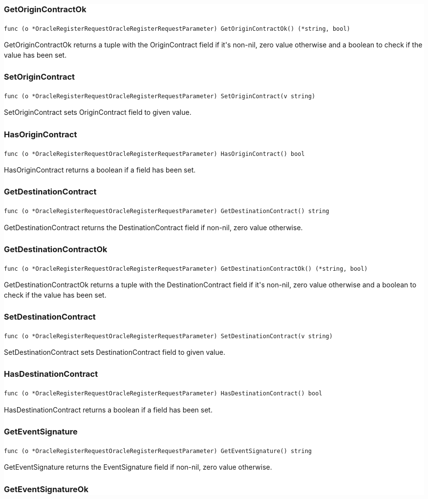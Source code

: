 ### GetOriginContractOk

`func (o *OracleRegisterRequestOracleRegisterRequestParameter) GetOriginContractOk() (*string, bool)`

GetOriginContractOk returns a tuple with the OriginContract field if it's non-nil, zero value otherwise
and a boolean to check if the value has been set.

### SetOriginContract

`func (o *OracleRegisterRequestOracleRegisterRequestParameter) SetOriginContract(v string)`

SetOriginContract sets OriginContract field to given value.

### HasOriginContract

`func (o *OracleRegisterRequestOracleRegisterRequestParameter) HasOriginContract() bool`

HasOriginContract returns a boolean if a field has been set.

### GetDestinationContract

`func (o *OracleRegisterRequestOracleRegisterRequestParameter) GetDestinationContract() string`

GetDestinationContract returns the DestinationContract field if non-nil, zero value otherwise.

### GetDestinationContractOk

`func (o *OracleRegisterRequestOracleRegisterRequestParameter) GetDestinationContractOk() (*string, bool)`

GetDestinationContractOk returns a tuple with the DestinationContract field if it's non-nil, zero value otherwise
and a boolean to check if the value has been set.

### SetDestinationContract

`func (o *OracleRegisterRequestOracleRegisterRequestParameter) SetDestinationContract(v string)`

SetDestinationContract sets DestinationContract field to given value.

### HasDestinationContract

`func (o *OracleRegisterRequestOracleRegisterRequestParameter) HasDestinationContract() bool`

HasDestinationContract returns a boolean if a field has been set.

### GetEventSignature

`func (o *OracleRegisterRequestOracleRegisterRequestParameter) GetEventSignature() string`

GetEventSignature returns the EventSignature field if non-nil, zero value otherwise.

### GetEventSignatureOk

